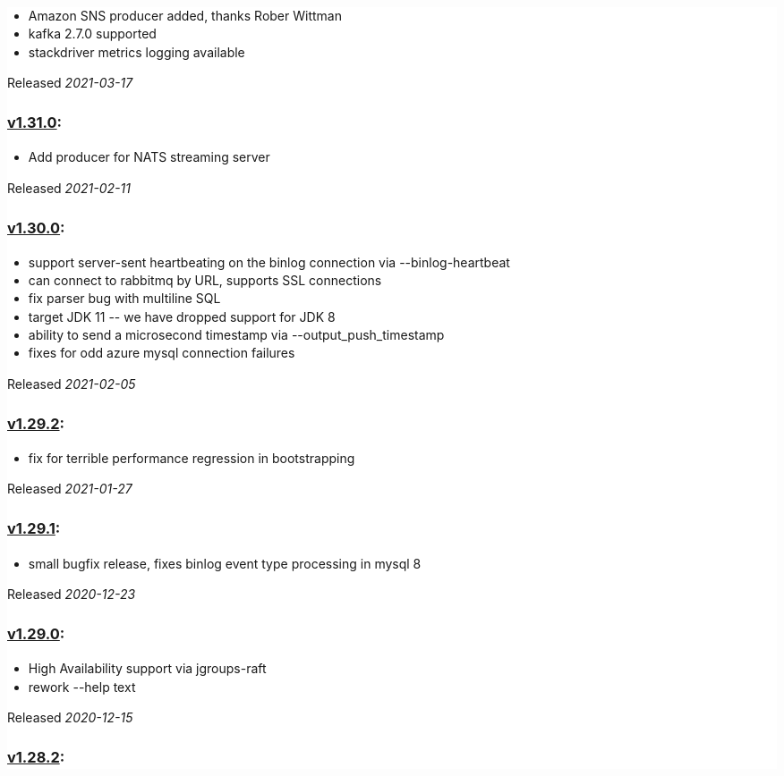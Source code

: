 - Amazon SNS producer added, thanks Rober Wittman
- kafka 2.7.0 supported
- stackdriver metrics logging available



Released _2021-03-17_

### [v1.31.0](https://github.com/zendesk/maxwell/releases/tag/v1.31.0): 

- Add producer for NATS streaming server



Released _2021-02-11_

### [v1.30.0](https://github.com/zendesk/maxwell/releases/tag/v1.30.0): 

- support server-sent heartbeating on the binlog connection via --binlog-heartbeat
- can connect to rabbitmq by URL, supports SSL connections
- fix parser bug with multiline SQL
- target JDK 11 -- we have dropped support for JDK 8
- ability to send a microsecond timestamp via --output_push_timestamp
- fixes for odd azure mysql connection failures



Released _2021-02-05_

### [v1.29.2](https://github.com/zendesk/maxwell/releases/tag/v1.29.2): 

- fix for terrible performance regression in bootstrapping



Released _2021-01-27_

### [v1.29.1](https://github.com/zendesk/maxwell/releases/tag/v1.29.1): 

- small bugfix release, fixes binlog event type processing in mysql 8



Released _2020-12-23_

### [v1.29.0](https://github.com/zendesk/maxwell/releases/tag/v1.29.0): 

- High Availability support via jgroups-raft
- rework --help text



Released _2020-12-15_

### [v1.28.2](https://github.com/zendesk/maxwell/releases/tag/v1.28.2): 
